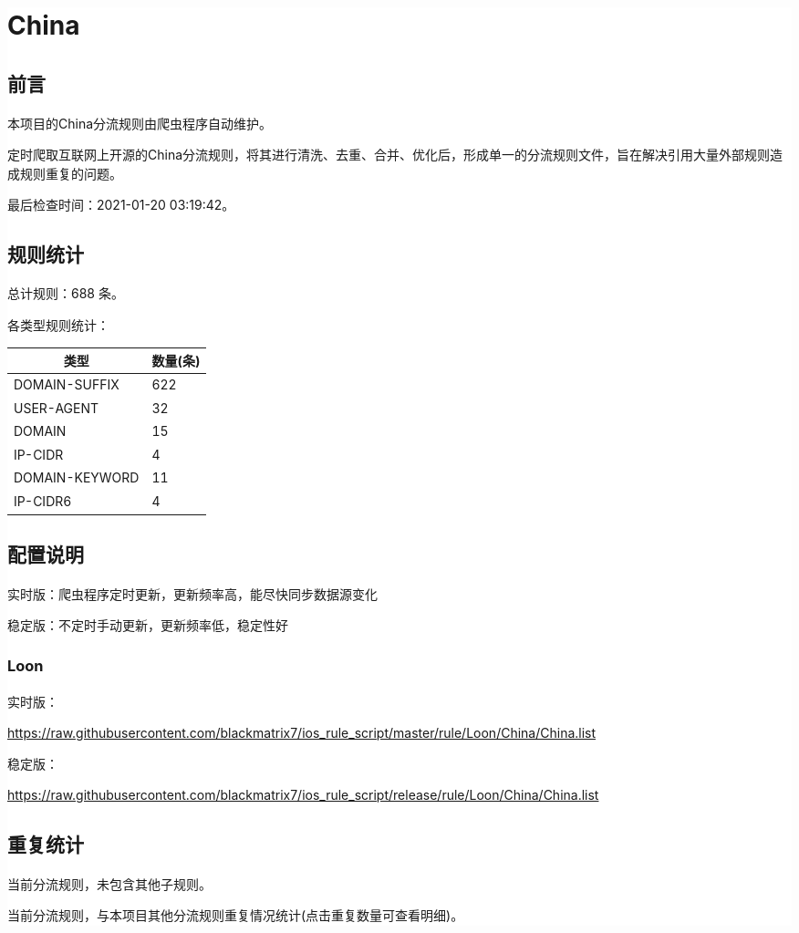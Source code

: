 # China

## 前言

本项目的China分流规则由爬虫程序自动维护。

定时爬取互联网上开源的China分流规则，将其进行清洗、去重、合并、优化后，形成单一的分流规则文件，旨在解决引用大量外部规则造成规则重复的问题。



最后检查时间：2021-01-20 03:19:42。

## 规则统计

总计规则：688 条。

各类型规则统计：

| 类型 | 数量(条) |
| ---- | ---- |
| DOMAIN-SUFFIX | 622 |
| USER-AGENT | 32 |
| DOMAIN | 15 |
| IP-CIDR | 4 |
| DOMAIN-KEYWORD | 11 |
| IP-CIDR6 | 4 |
## 配置说明

实时版：爬虫程序定时更新，更新频率高，能尽快同步数据源变化

稳定版：不定时手动更新，更新频率低，稳定性好

### Loon 
实时版：

https://raw.githubusercontent.com/blackmatrix7/ios_rule_script/master/rule/Loon/China/China.list

稳定版：

https://raw.githubusercontent.com/blackmatrix7/ios_rule_script/release/rule/Loon/China/China.list

## 重复统计


当前分流规则，未包含其他子规则。


当前分流规则，与本项目其他分流规则重复情况统计(点击重复数量可查看明细)。


